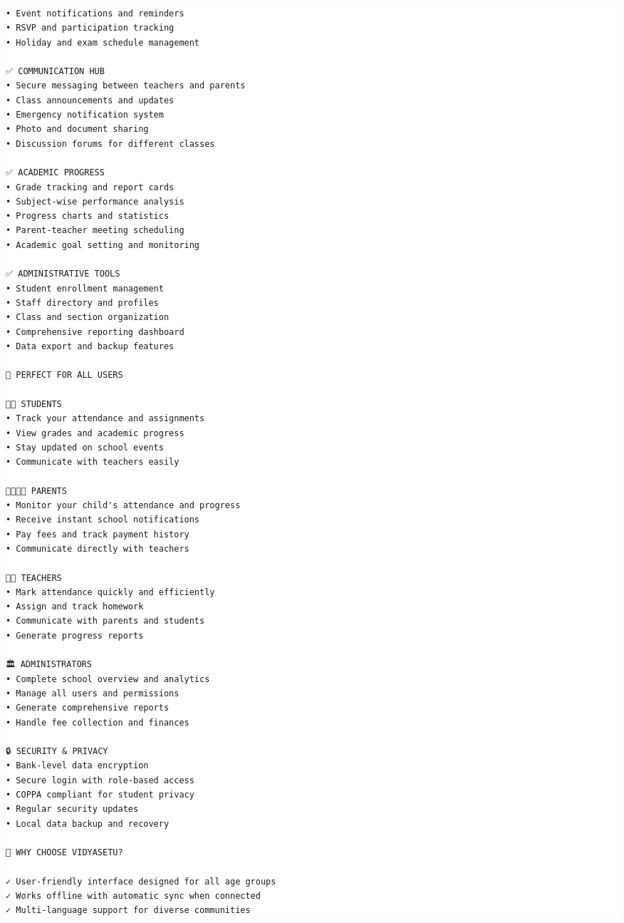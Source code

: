 ```
• Event notifications and reminders
• RSVP and participation tracking
• Holiday and exam schedule management

✅ COMMUNICATION HUB
• Secure messaging between teachers and parents
• Class announcements and updates
• Emergency notification system
• Photo and document sharing
• Discussion forums for different classes

✅ ACADEMIC PROGRESS
• Grade tracking and report cards
• Subject-wise performance analysis
• Progress charts and statistics
• Parent-teacher meeting scheduling
• Academic goal setting and monitoring

✅ ADMINISTRATIVE TOOLS
• Student enrollment management
• Staff directory and profiles
• Class and section organization
• Comprehensive reporting dashboard
• Data export and backup features

🏫 PERFECT FOR ALL USERS

👨‍🎓 STUDENTS
• Track your attendance and assignments
• View grades and academic progress
• Stay updated on school events
• Communicate with teachers easily

👨‍👩‍👧‍👦 PARENTS
• Monitor your child's attendance and progress
• Receive instant school notifications
• Pay fees and track payment history
• Communicate directly with teachers

👨‍🏫 TEACHERS
• Mark attendance quickly and efficiently
• Assign and track homework
• Communicate with parents and students
• Generate progress reports

🏛️ ADMINISTRATORS
• Complete school overview and analytics
• Manage all users and permissions
• Generate comprehensive reports
• Handle fee collection and finances

🔒 SECURITY & PRIVACY
• Bank-level data encryption
• Secure login with role-based access
• COPPA compliant for student privacy
• Regular security updates
• Local data backup and recovery

🌟 WHY CHOOSE VIDYASETU?

✓ User-friendly interface designed for all age groups
✓ Works offline with automatic sync when connected
✓ Multi-language support for diverse communities
```